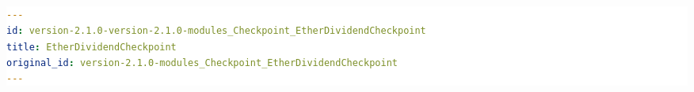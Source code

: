 ```yaml
---
id: version-2.1.0-version-2.1.0-modules_Checkpoint_EtherDividendCheckpoint
title: EtherDividendCheckpoint
original_id: version-2.1.0-modules_Checkpoint_EtherDividendCheckpoint
---
```

